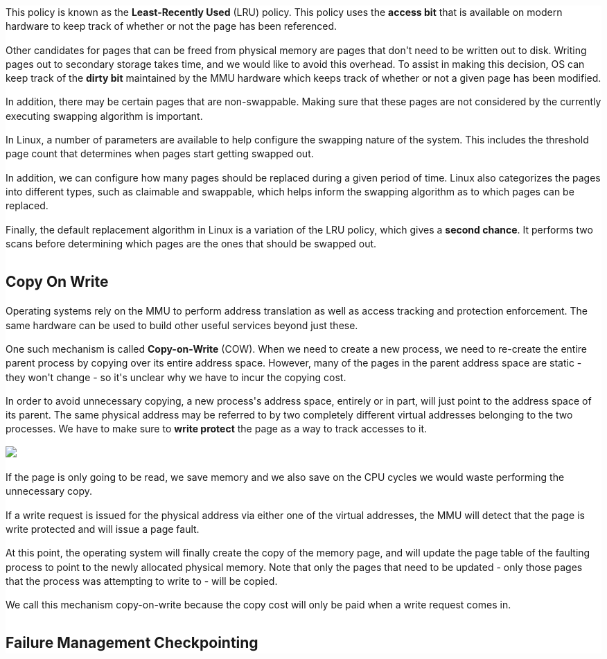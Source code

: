 This policy is known as the **Least-Recently Used** \(LRU\) policy. This policy uses the **access bit** that is available on modern hardware to keep track of whether or not the page has been referenced.

Other candidates for pages that can be freed from physical memory are pages that don't need to be written out to disk. Writing pages out to secondary storage takes time, and we would like to avoid this overhead. To assist in making this decision, OS can keep track of the **dirty bit** maintained by the MMU hardware which keeps track of whether or not a given page has been modified.

In addition, there may be certain pages that are non-swappable. Making sure that these pages are not considered by the currently executing swapping algorithm is important.

In Linux, a number of parameters are available to help configure the swapping nature of the system. This includes the threshold page count that determines when pages start getting swapped out.

In addition, we can configure how many pages should be replaced during a given period of time. Linux also categorizes the pages into different types, such as claimable and swappable, which helps inform the swapping algorithm as to which pages can be replaced.

Finally, the default replacement algorithm in Linux is a variation of the LRU policy, which gives a **second chance**. It performs two scans before determining which pages are the ones that should be swapped out.

## Copy On Write

Operating systems rely on the MMU to perform address translation as well as access tracking and protection enforcement. The same hardware can be used to build other useful services beyond just these.

One such mechanism is called **Copy-on-Write** \(COW\). When we need to create a new process, we need to re-create the entire parent process by copying over its entire address space. However, many of the pages in the parent address space are static - they won't change - so it's unclear why we have to incur the copying cost.

In order to avoid unnecessary copying, a new process's address space, entirely or in part, will just point to the address space of its parent. The same physical address may be referred to by two completely different virtual addresses belonging to the two processes. We have to make sure to **write protect** the page as a way to track accesses to it.

![](https://assets.omscs.io/notes/1763C799-DD05-4442-95AD-F57F32314875.png)

If the page is only going to be read, we save memory and we also save on the CPU cycles we would waste performing the unnecessary copy.

If a write request is issued for the physical address via either one of the virtual addresses, the MMU will detect that the page is write protected and will issue a page fault.

At this point, the operating system will finally create the copy of the memory page, and will update the page table of the faulting process to point to the newly allocated physical memory. Note that only the pages that need to be updated - only those pages that the process was attempting to write to - will be copied.

We call this mechanism copy-on-write because the copy cost will only be paid when a write request comes in.

## Failure Management Checkpointing

